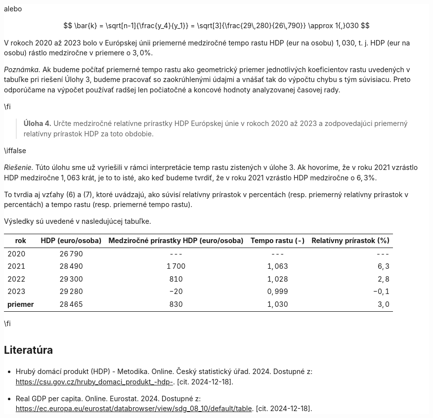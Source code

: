 alebo

$$
\bar{k} = \sqrt[n-1]{\frac{y_4}{y_1}} = \sqrt[3]{\frac{29\,280}{26\,790}} \approx 1{,}030
$$

V rokoch 2020 až 2023 bolo v Európskej únii priemerné medziročné tempo rastu HDP (eur na osobu) $1{,}030$, t. j. HDP (eur na osobu) rástlo medziročne v priemere o  $3{,}0\%$.

*Poznámka.* Ak budeme počítať priemerné tempo rastu ako geometrický priemer jednotlivých koeficientov rastu uvedených v tabuľke pri riešení Úlohy 3, budeme pracovať so zaokrúhlenými údajmi a vnášať tak do výpočtu chybu s tým súvisiacu. Preto odporúčame na výpočet používať radšej len počiatočné a koncové hodnoty analyzovanej časovej rady.

\fi

> **Úloha 4.** Určte medziročné relatívne prírastky HDP Európskej únie v rokoch 2020 až 2023 a zodpovedajúci priemerný relatívny prírastok HDP za toto obdobie.

\iffalse

*Riešenie.* Túto úlohu sme už vyriešili v rámci interpretácie temp rastu zistených v úlohe 3. Ak hovoríme, že v roku 2021 vzrástlo HDP medziročne $1{,}063$ krát, je to to isté, ako keď budeme tvrdiť, že v roku 2021 vzrástlo HDP medziročne o $6{,}3\%$.

To tvrdia aj vzťahy (6) a (7), ktoré uvádzajú, ako súvisí relatívny prírastok v percentách (resp. priemerný relatívny prírastok v percentách) a tempo rastu (resp. priemerné tempo rastu).

Výsledky sú uvedené v nasledujúcej tabuľke.


| rok     | HDP (euro/osoba) | Medziročné prírastky HDP (euro/osoba) | Tempo rastu (-) | Relatívny prírastok (%) |
|-----------|:----------------------:|:---------------------------------:|:------------------:|--------------------------:|
| 2020 | $26\,790$ | --- | --- | --- |
| 2021 | $28\,490$ | $1\,700$ | $1{,}063$ | $6{,}3$ |
| 2022 | $29\,300$ | $810$ | $1{,}028$ | $2{,}8$ |
| 2023 | $29\,280$ | $-20$ | $0{,}999$ | $-0{,}1$ |
| **priemer** | $28\,465$ | $830$ | $1{,}030$ | $3{,}0$ |

\fi

## Literatúra
* Hrubý domácí produkt (HDP) - Metodika. Online. Český statistický úřad. 2024. Dostupné z: https://csu.gov.cz/hruby_domaci_produkt_-hdp-. [cit. 2024-12-18].

* Real GDP per capita. Online. Eurostat. 2024. Dostupné z: https://ec.europa.eu/eurostat/databrowser/view/sdg_08_10/default/table. [cit. 2024-12-18].

